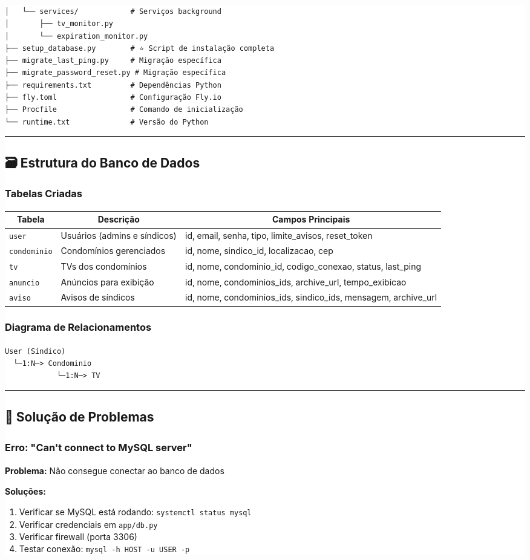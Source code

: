 ```
│   └── services/            # Serviços background
│       ├── tv_monitor.py
│       └── expiration_monitor.py
├── setup_database.py        # ⭐ Script de instalação completa
├── migrate_last_ping.py     # Migração específica
├── migrate_password_reset.py # Migração específica
├── requirements.txt         # Dependências Python
├── fly.toml                 # Configuração Fly.io
├── Procfile                 # Comando de inicialização
└── runtime.txt              # Versão do Python
```

---

## 🗃️ Estrutura do Banco de Dados

### Tabelas Criadas

| Tabela | Descrição | Campos Principais |
|--------|-----------|-------------------|
| `user` | Usuários (admins e síndicos) | id, email, senha, tipo, limite_avisos, reset_token |
| `condominio` | Condomínios gerenciados | id, nome, sindico_id, localizacao, cep |
| `tv` | TVs dos condomínios | id, nome, condominio_id, codigo_conexao, status, last_ping |
| `anuncio` | Anúncios para exibição | id, nome, condominios_ids, archive_url, tempo_exibicao |
| `aviso` | Avisos de síndicos | id, nome, condominios_ids, sindico_ids, mensagem, archive_url |

### Diagrama de Relacionamentos

```
User (Síndico)
  └─1:N─> Condominio
            └─1:N─> TV
```

---

## 🔧 Solução de Problemas

### Erro: "Can't connect to MySQL server"

**Problema:** Não consegue conectar ao banco de dados

**Soluções:**
1. Verificar se MySQL está rodando: `systemctl status mysql`
2. Verificar credenciais em `app/db.py`
3. Verificar firewall (porta 3306)
4. Testar conexão: `mysql -h HOST -u USER -p`
